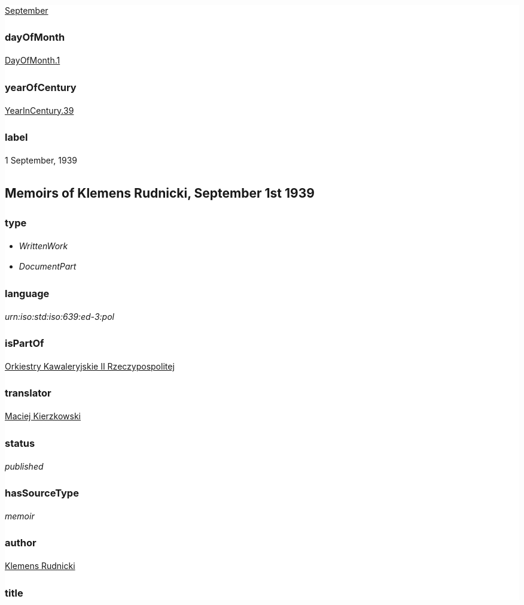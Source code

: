 
[September](#September)

### dayOfMonth


[DayOfMonth.1](#DayOfMonth.1)

### yearOfCentury


[YearInCentury.39](#YearInCentury.39)

### label


1 September, 1939

## Memoirs of Klemens Rudnicki, September 1st 1939

### type

 - *WrittenWork*

 - *DocumentPart*

### language


*urn:iso:std:iso:639:ed-3:pol*

### isPartOf


[Orkiestry Kawaleryjskie II Rzeczypospolitej](#Orkiestry-Kawaleryjskie-II-Rzeczypospolitej)

### translator


[Maciej Kierzkowski](#Maciej-Kierzkowski)

### status


*published*

### hasSourceType


*memoir*

### author


[Klemens Rudnicki](#Klemens-Rudnicki)

### title
